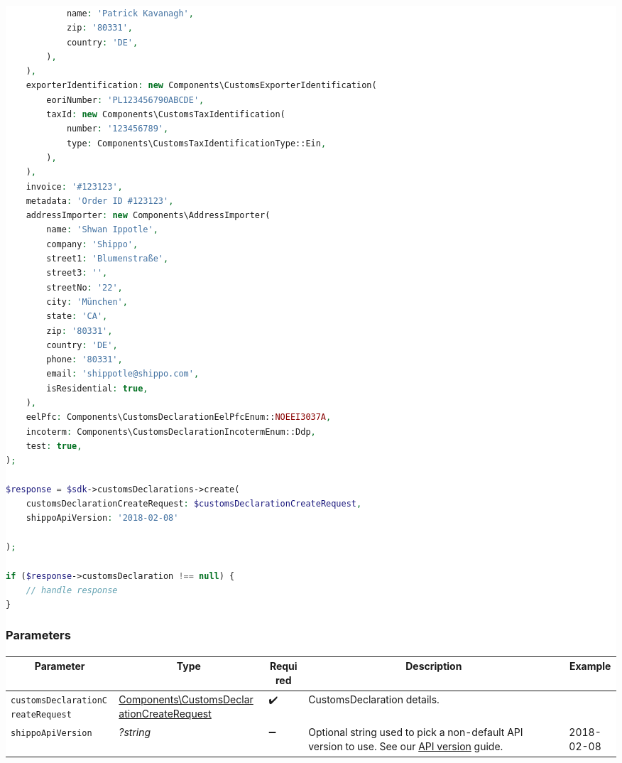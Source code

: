 ```php
            name: 'Patrick Kavanagh',
            zip: '80331',
            country: 'DE',
        ),
    ),
    exporterIdentification: new Components\CustomsExporterIdentification(
        eoriNumber: 'PL123456790ABCDE',
        taxId: new Components\CustomsTaxIdentification(
            number: '123456789',
            type: Components\CustomsTaxIdentificationType::Ein,
        ),
    ),
    invoice: '#123123',
    metadata: 'Order ID #123123',
    addressImporter: new Components\AddressImporter(
        name: 'Shwan Ippotle',
        company: 'Shippo',
        street1: 'Blumenstraße',
        street3: '',
        streetNo: '22',
        city: 'München',
        state: 'CA',
        zip: '80331',
        country: 'DE',
        phone: '80331',
        email: 'shippotle@shippo.com',
        isResidential: true,
    ),
    eelPfc: Components\CustomsDeclarationEelPfcEnum::NOEEI3037A,
    incoterm: Components\CustomsDeclarationIncotermEnum::Ddp,
    test: true,
);

$response = $sdk->customsDeclarations->create(
    customsDeclarationCreateRequest: $customsDeclarationCreateRequest,
    shippoApiVersion: '2018-02-08'

);

if ($response->customsDeclaration !== null) {
    // handle response
}
```

### Parameters

| Parameter                                                                                                                                                          | Type                                                                                                                                                               | Required                                                                                                                                                           | Description                                                                                                                                                        | Example                                                                                                                                                            |
| ------------------------------------------------------------------------------------------------------------------------------------------------------------------ | ------------------------------------------------------------------------------------------------------------------------------------------------------------------ | ------------------------------------------------------------------------------------------------------------------------------------------------------------------ | ------------------------------------------------------------------------------------------------------------------------------------------------------------------ | ------------------------------------------------------------------------------------------------------------------------------------------------------------------ |
| `customsDeclarationCreateRequest`                                                                                                                                  | [Components\CustomsDeclarationCreateRequest](../../Models/Components/CustomsDeclarationCreateRequest.md)                                                           | :heavy_check_mark:                                                                                                                                                 | CustomsDeclaration details.                                                                                                                                        |                                                                                                                                                                    |
| `shippoApiVersion`                                                                                                                                                 | *?string*                                                                                                                                                          | :heavy_minus_sign:                                                                                                                                                 | Optional string used to pick a non-default API version to use. See our <a href="https://docs.goshippo.com/docs/api_concepts/apiversioning/">API version</a> guide. | 2018-02-08                                                                                                                                                         |
